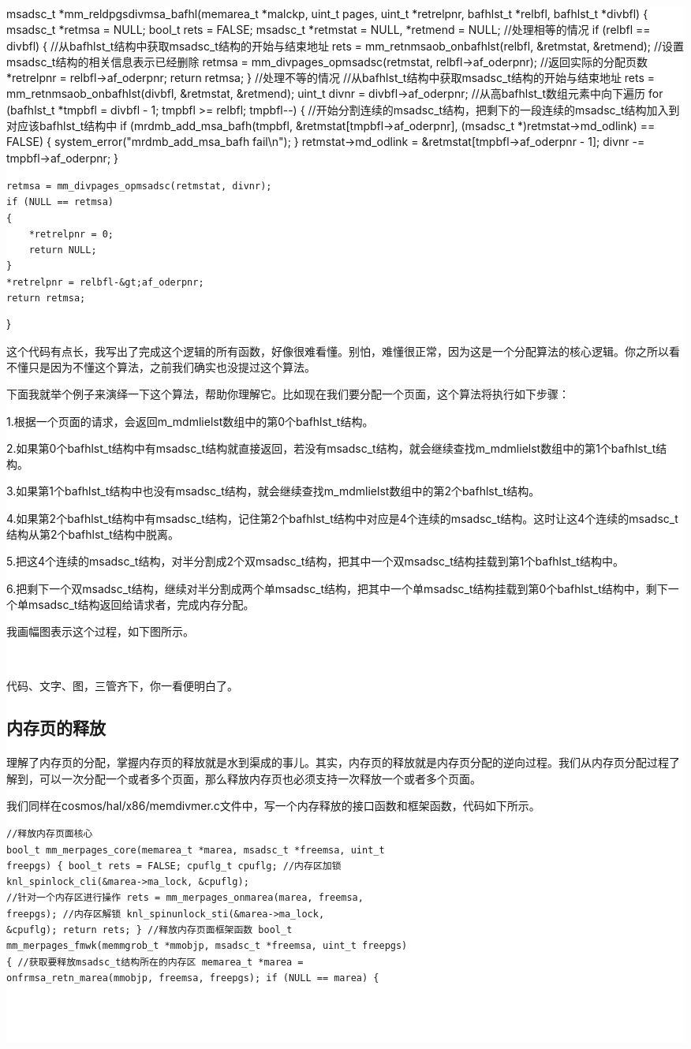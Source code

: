 msadsc_t *mm_reldpgsdivmsa_bafhl(memarea_t *malckp, uint_t pages, uint_t *retrelpnr, bafhlst_t *relbfl, bafhlst_t *divbfl)
{
    msadsc_t *retmsa = NULL;
    bool_t rets = FALSE;
    msadsc_t *retmstat = NULL, *retmend = NULL;
    //处理相等的情况
    if (relbfl == divbfl)
    {
    //从bafhlst_t结构中获取msadsc_t结构的开始与结束地址
        rets = mm_retnmsaob_onbafhlst(relbfl, &amp;retmstat, &amp;retmend);
        //设置msadsc_t结构的相关信息表示已经删除
        retmsa = mm_divpages_opmsadsc(retmstat, relbfl-&gt;af_oderpnr);
        //返回实际的分配页数
        *retrelpnr = relbfl-&gt;af_oderpnr;
        return retmsa;
    }
    //处理不等的情况
    //从bafhlst_t结构中获取msadsc_t结构的开始与结束地址
    rets = mm_retnmsaob_onbafhlst(divbfl, &amp;retmstat, &amp;retmend);
     uint_t divnr = divbfl-&gt;af_oderpnr;
     //从高bafhlst_t数组元素中向下遍历
    for (bafhlst_t *tmpbfl = divbfl - 1; tmpbfl &gt;= relbfl; tmpbfl--)
    {
        //开始分割连续的msadsc_t结构，把剩下的一段连续的msadsc_t结构加入到对应该bafhlst_t结构中
        if (mrdmb_add_msa_bafh(tmpbfl, &amp;retmstat[tmpbfl-&gt;af_oderpnr], (msadsc_t *)retmstat-&gt;md_odlink) == FALSE)
        {
            system_error(&quot;mrdmb_add_msa_bafh fail\n&quot;);
        }
        retmstat-&gt;md_odlink = &amp;retmstat[tmpbfl-&gt;af_oderpnr - 1];
        divnr -= tmpbfl-&gt;af_oderpnr;
    }

    retmsa = mm_divpages_opmsadsc(retmstat, divnr);
    if (NULL == retmsa)
    {
        *retrelpnr = 0;
        return NULL;
    }
    *retrelpnr = relbfl-&gt;af_oderpnr;
    return retmsa;
}
</code></pre><p>这个代码有点长，我写出了完成这个逻辑的所有函数，好像很难看懂。别怕，难懂很正常，因为这是一个分配算法的核心逻辑。你之所以看不懂只是因为不懂这个算法，之前我们确实也没提过这个算法。</p><p>下面我就举个例子来演绎一下这个算法，帮助你理解它。比如现在我们要分配一个页面，这个算法将执行如下步骤：</p><p>1.根据一个页面的请求，会返回m_mdmlielst数组中的第0个bafhlst_t结构。</p><p>2.如果第0个bafhlst_t结构中有msadsc_t结构就直接返回，若没有msadsc_t结构，就会继续查找m_mdmlielst数组中的第1个bafhlst_t结构。</p><p>3.如果第1个bafhlst_t结构中也没有msadsc_t结构，就会继续查找m_mdmlielst数组中的第2个bafhlst_t结构。</p><p>4.如果第2个bafhlst_t结构中有msadsc_t结构，记住第2个bafhlst_t结构中对应是4个连续的msadsc_t结构。这时让这4个连续的msadsc_t结构从第2个bafhlst_t结构中脱离。</p><p>5.把这4个连续的msadsc_t结构，对半分割成2个双msadsc_t结构，把其中一个双msadsc_t结构挂载到第1个bafhlst_t结构中。</p><p>6.把剩下一个双msadsc_t结构，继续对半分割成两个单msadsc_t结构，把其中一个单msadsc_t结构挂载到第0个bafhlst_t结构中，剩下一个单msadsc_t结构返回给请求者，完成内存分配。</p><p>我画幅图表示这个过程，如下图所示。</p><p><img src="https://static001.geekbang.org/resource/image/29/2a/299b8f21c876a2b324da7a2974e8302a.jpg?wh=3976x3118" alt="" title="内存分配算法示意图"></p><p>代码、文字、图，三管齐下，你一看便明白了。</p><h2>内存页的释放</h2><p>理解了内存页的分配，掌握内存页的释放就是水到渠成的事儿。其实，内存页的释放就是内存页分配的逆向过程。我们从内存页分配过程了解到，可以一次分配一个或者多个页面，那么释放内存页也必须支持一次释放一个或者多个页面。</p><p>我们同样在cosmos/hal/x86/memdivmer.c文件中，写一个内存释放的接口函数和框架函数，代码如下所示。</p><pre><code>//释放内存页面核心
bool_t mm_merpages_core(memarea_t *marea, msadsc_t *freemsa, uint_t freepgs)
{
    bool_t rets = FALSE;
    cpuflg_t cpuflg;
    //内存区加锁
    knl_spinlock_cli(&amp;marea-&gt;ma_lock, &amp;cpuflg);
    //针对一个内存区进行操作
    rets = mm_merpages_onmarea(marea, freemsa, freepgs);
    //内存区解锁
    knl_spinunlock_sti(&amp;marea-&gt;ma_lock, &amp;cpuflg);
    return rets;
}
//释放内存页面框架函数
bool_t mm_merpages_fmwk(memmgrob_t *mmobjp, msadsc_t *freemsa, uint_t freepgs)
{
    //获取要释放msadsc_t结构所在的内存区
    memarea_t *marea = onfrmsa_retn_marea(mmobjp, freemsa, freepgs);
    if (NULL == marea)
    {